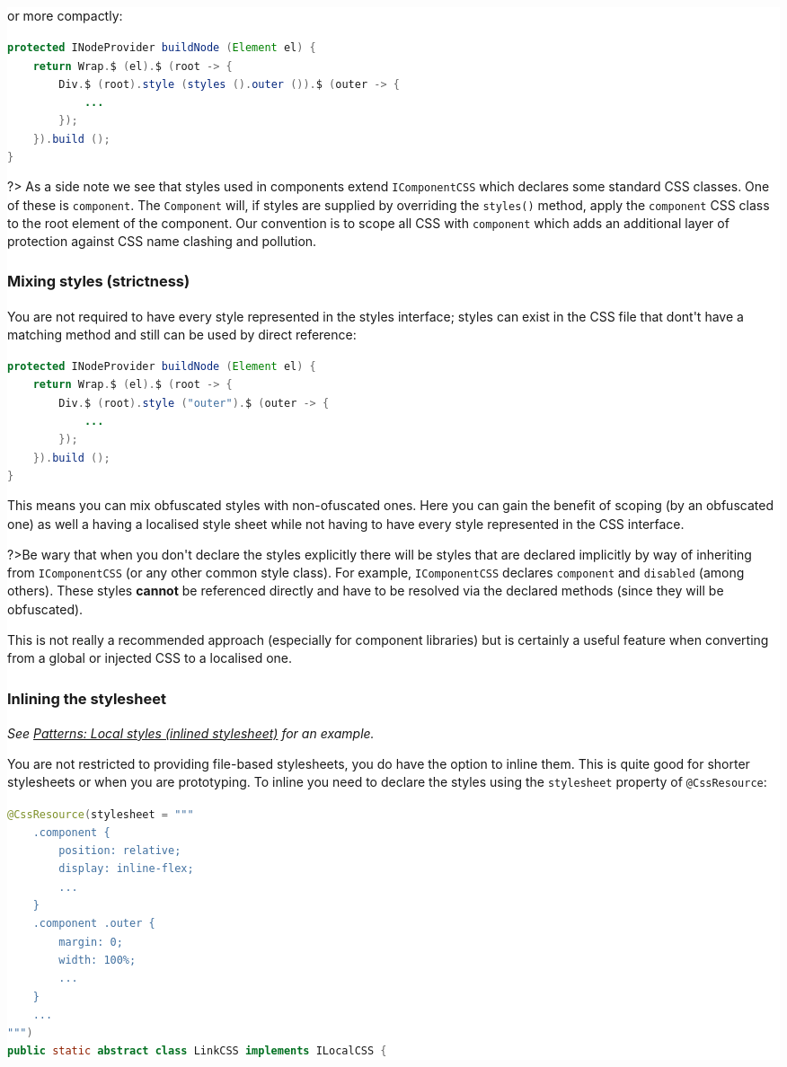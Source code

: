 or more compactly:

```java
protected INodeProvider buildNode (Element el) {
    return Wrap.$ (el).$ (root -> {
        Div.$ (root).style (styles ().outer ()).$ (outer -> {
            ...
        });
    }).build ();
}
```

?> As a side note we see that styles used in components extend `IComponentCSS` which declares some standard CSS classes. One of these is `component`. The `Component` will, if styles are supplied by overriding the `styles()` method, apply the `component` CSS class to the root element of the component. Our convention is to scope all CSS with `component` which adds an additional layer of protection against CSS name clashing and pollution.

### Mixing styles (strictness)

You are not required to have every style represented in the styles interface; styles can exist in the CSS file that dont't have a matching method and still can be used by direct reference:

```java
protected INodeProvider buildNode (Element el) {
    return Wrap.$ (el).$ (root -> {
        Div.$ (root).style ("outer").$ (outer -> {
            ...
        });
    }).build ();
}
```

This means you can mix obfuscated styles with non-ofuscated ones. Here you can gain the benefit of scoping (by an obfuscated one) as well a having a localised style sheet while not having to have every style represented in the CSS interface.

?>Be wary that when you don't declare the styles explicitly there will be styles that are declared implicitly by way of inheriting from `IComponentCSS` (or any other common style class). For example, `IComponentCSS` declares `component` and `disabled` (among others). These styles **cannot** be referenced directly and have to be resolved via the declared methods (since they will be obfuscated).

This is not really a recommended approach (especially for component libraries) but is certainly a useful feature when converting from a global or injected CSS to a localised one.

### Inlining the stylesheet

*See [Patterns: Local styles (inlined stylesheet)](#local-styles-inlined-stylesheet) for an example.*

You are not restricted to providing file-based stylesheets, you do have the option to inline them. This is quite good for shorter stylesheets or when you are prototyping. To inline you need to declare the styles using the `stylesheet` property of `@CssResource`:

```java
@CssResource(stylesheet = """
    .component {
        position: relative;
        display: inline-flex;
        ...
    } 
    .component .outer {
        margin: 0;
        width: 100%;
        ...
    }
    ...
""")
public static abstract class LinkCSS implements ILocalCSS {
```